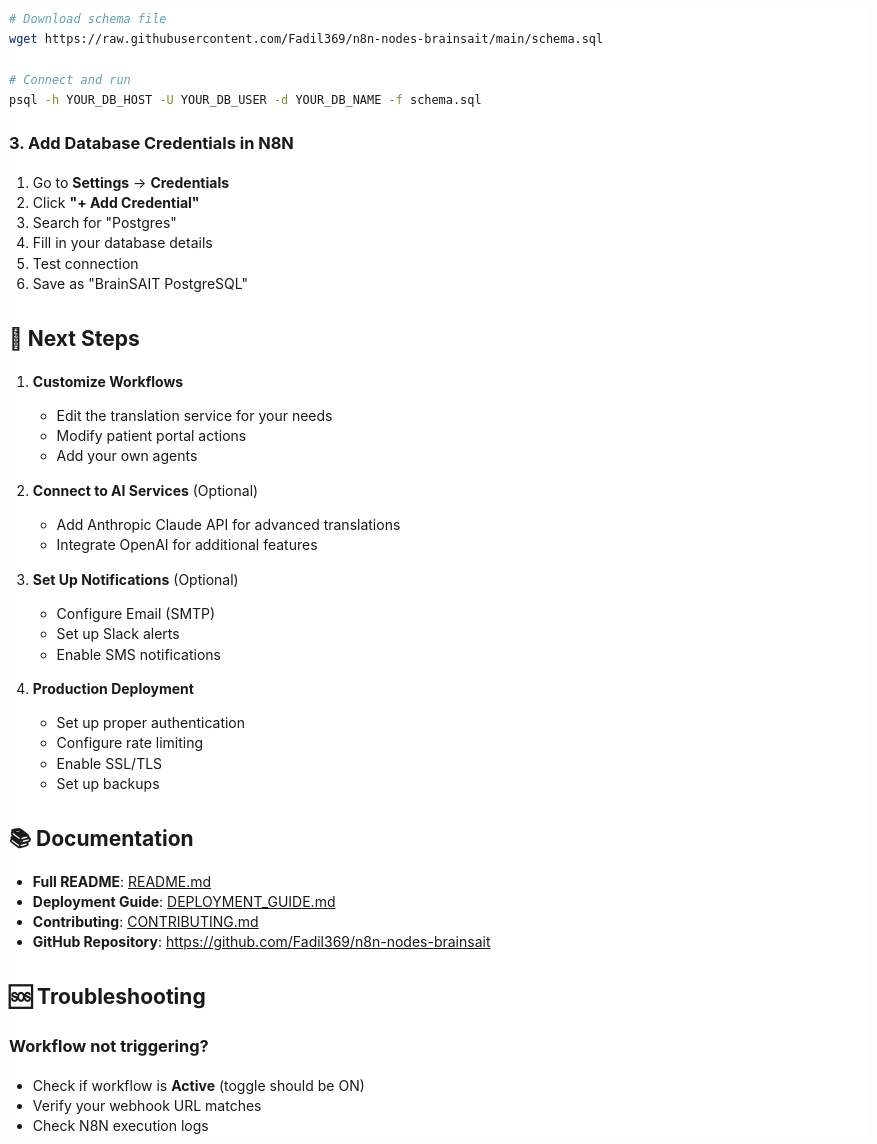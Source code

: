 ```bash
# Download schema file
wget https://raw.githubusercontent.com/Fadil369/n8n-nodes-brainsait/main/schema.sql

# Connect and run
psql -h YOUR_DB_HOST -U YOUR_DB_USER -d YOUR_DB_NAME -f schema.sql
```

### 3. Add Database Credentials in N8N

1. Go to **Settings** → **Credentials**
2. Click **"+ Add Credential"**
3. Search for "Postgres"
4. Fill in your database details
5. Test connection
6. Save as "BrainSAIT PostgreSQL"

## 🎯 Next Steps

1. **Customize Workflows**
   - Edit the translation service for your needs
   - Modify patient portal actions
   - Add your own agents

2. **Connect to AI Services** (Optional)
   - Add Anthropic Claude API for advanced translations
   - Integrate OpenAI for additional features

3. **Set Up Notifications** (Optional)
   - Configure Email (SMTP)
   - Set up Slack alerts
   - Enable SMS notifications

4. **Production Deployment**
   - Set up proper authentication
   - Configure rate limiting
   - Enable SSL/TLS
   - Set up backups

## 📚 Documentation

- **Full README**: [README.md](README.md)
- **Deployment Guide**: [DEPLOYMENT_GUIDE.md](DEPLOYMENT_GUIDE.md)
- **Contributing**: [CONTRIBUTING.md](CONTRIBUTING.md)
- **GitHub Repository**: https://github.com/Fadil369/n8n-nodes-brainsait

## 🆘 Troubleshooting

### Workflow not triggering?
- Check if workflow is **Active** (toggle should be ON)
- Verify your webhook URL matches
- Check N8N execution logs
